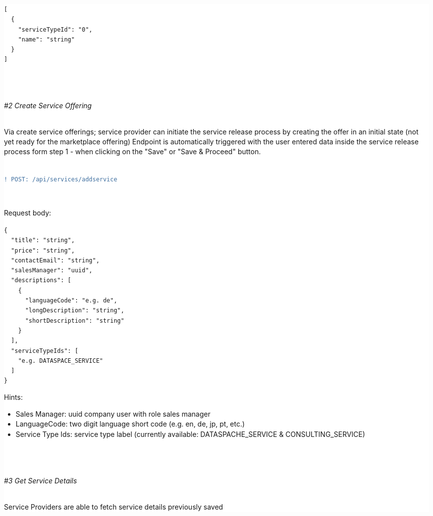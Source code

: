     [
      {
        "serviceTypeId": "0",
        "name": "string"
      }
    ]

<br>
<br>

###### #2 Create Service Offering

Via create service offerings; service provider can initiate the service release process by creating the offer in an initial state (not yet ready for the marketplace offering)
Endpoint is automatically triggered with the user entered data inside the service release process form step 1 - when clicking on the "Save" or "Save & Proceed" button.  
<br>

```diff
! POST: /api/services/addservice
```

<br>

Request body:
<br>

    {
      "title": "string",
      "price": "string",
      "contactEmail": "string",
      "salesManager": "uuid",
      "descriptions": [
        {
          "languageCode": "e.g. de",
          "longDescription": "string",
          "shortDescription": "string"
        }
      ],
      "serviceTypeIds": [
        "e.g. DATASPACE_SERVICE"
      ]
    }
    
Hints:
* Sales Manager: uuid company user with role sales manager
* LanguageCode: two digit language short code (e.g. en, de, jp, pt, etc.)
* Service Type Ids: service type label (currently available: DATASPACHE_SERVICE & CONSULTING_SERVICE)
    
<br>
<br>

###### #3 Get Service Details

Service Providers are able to fetch service details previously saved
<br>
